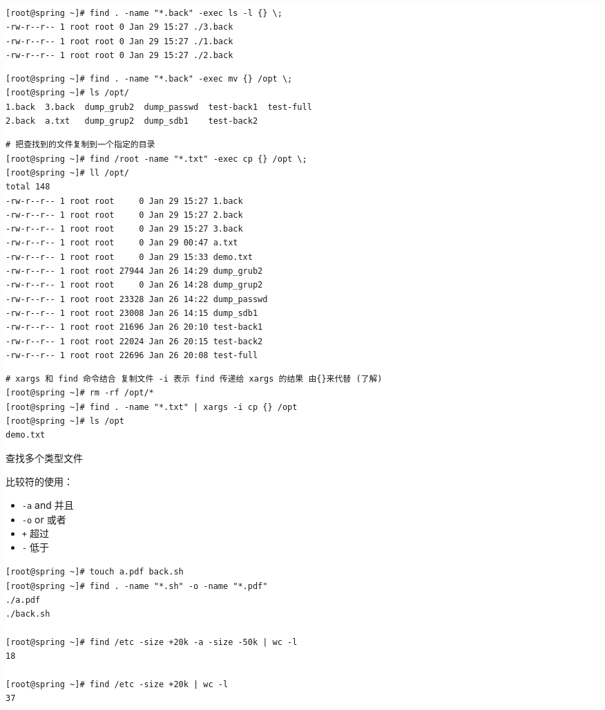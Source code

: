 ```
[root@spring ~]# find . -name "*.back" -exec ls -l {} \;
-rw-r--r-- 1 root root 0 Jan 29 15:27 ./3.back
-rw-r--r-- 1 root root 0 Jan 29 15:27 ./1.back
-rw-r--r-- 1 root root 0 Jan 29 15:27 ./2.back
```

```
[root@spring ~]# find . -name "*.back" -exec mv {} /opt \;
[root@spring ~]# ls /opt/
1.back  3.back  dump_grub2  dump_passwd  test-back1  test-full
2.back  a.txt   dump_grup2  dump_sdb1    test-back2
```

```
# 把查找到的文件复制到一个指定的目录
[root@spring ~]# find /root -name "*.txt" -exec cp {} /opt \;
[root@spring ~]# ll /opt/
total 148
-rw-r--r-- 1 root root     0 Jan 29 15:27 1.back
-rw-r--r-- 1 root root     0 Jan 29 15:27 2.back
-rw-r--r-- 1 root root     0 Jan 29 15:27 3.back
-rw-r--r-- 1 root root     0 Jan 29 00:47 a.txt
-rw-r--r-- 1 root root     0 Jan 29 15:33 demo.txt
-rw-r--r-- 1 root root 27944 Jan 26 14:29 dump_grub2
-rw-r--r-- 1 root root     0 Jan 26 14:28 dump_grup2
-rw-r--r-- 1 root root 23328 Jan 26 14:22 dump_passwd
-rw-r--r-- 1 root root 23008 Jan 26 14:15 dump_sdb1
-rw-r--r-- 1 root root 21696 Jan 26 20:10 test-back1
-rw-r--r-- 1 root root 22024 Jan 26 20:15 test-back2
-rw-r--r-- 1 root root 22696 Jan 26 20:08 test-full
```

```
# xargs 和 find 命令结合 复制文件 -i 表示 find 传递给 xargs 的结果 由{}来代替 (了解)
[root@spring ~]# rm -rf /opt/*
[root@spring ~]# find . -name "*.txt" | xargs -i cp {} /opt
[root@spring ~]# ls /opt
demo.txt
```

查找多个类型文件

比较符的使用：

* `-a` and 并且
* `-o` or 或者
* `+` 超过
* `-` 低于

```
[root@spring ~]# touch a.pdf back.sh
[root@spring ~]# find . -name "*.sh" -o -name "*.pdf"
./a.pdf
./back.sh

[root@spring ~]# find /etc -size +20k -a -size -50k | wc -l
18

[root@spring ~]# find /etc -size +20k | wc -l
37
```
